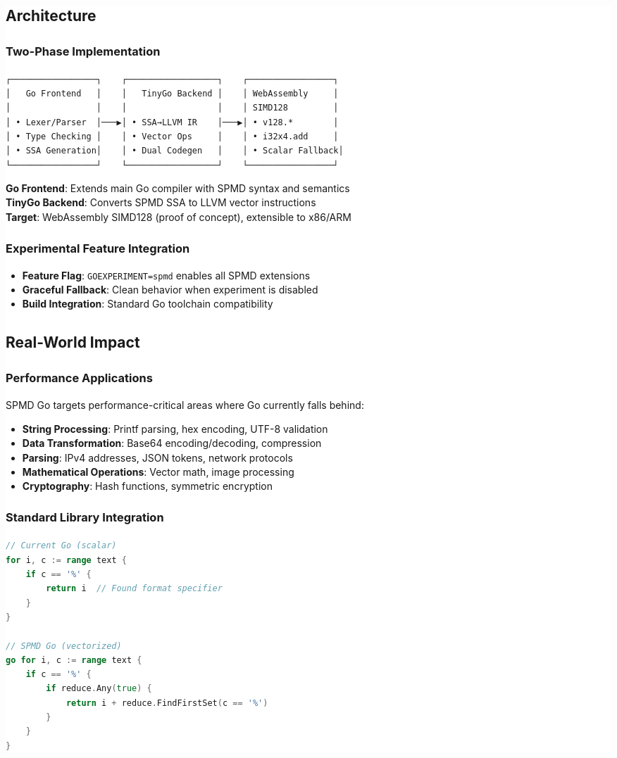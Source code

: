 ## Architecture

### Two-Phase Implementation

```
┌─────────────────┐    ┌──────────────────┐    ┌─────────────────┐
│   Go Frontend   │    │   TinyGo Backend │    │ WebAssembly     │
│                 │    │                  │    │ SIMD128         │
│ • Lexer/Parser  │───▶│ • SSA→LLVM IR    │───▶│ • v128.*        │
│ • Type Checking │    │ • Vector Ops     │    │ • i32x4.add     │
│ • SSA Generation│    │ • Dual Codegen   │    │ • Scalar Fallback│
└─────────────────┘    └──────────────────┘    └─────────────────┘
```

**Go Frontend**: Extends main Go compiler with SPMD syntax and semantics  
**TinyGo Backend**: Converts SPMD SSA to LLVM vector instructions  
**Target**: WebAssembly SIMD128 (proof of concept), extensible to x86/ARM

### Experimental Feature Integration

- **Feature Flag**: `GOEXPERIMENT=spmd` enables all SPMD extensions
- **Graceful Fallback**: Clean behavior when experiment is disabled
- **Build Integration**: Standard Go toolchain compatibility

## Real-World Impact

### Performance Applications

SPMD Go targets performance-critical areas where Go currently falls behind:

- **String Processing**: Printf parsing, hex encoding, UTF-8 validation
- **Data Transformation**: Base64 encoding/decoding, compression
- **Parsing**: IPv4 addresses, JSON tokens, network protocols  
- **Mathematical Operations**: Vector math, image processing
- **Cryptography**: Hash functions, symmetric encryption

### Standard Library Integration

```go
// Current Go (scalar)
for i, c := range text {
    if c == '%' {
        return i  // Found format specifier
    }
}

// SPMD Go (vectorized)
go for i, c := range text {
    if c == '%' {
        if reduce.Any(true) {
            return i + reduce.FindFirstSet(c == '%')
        }
    }
}
```
